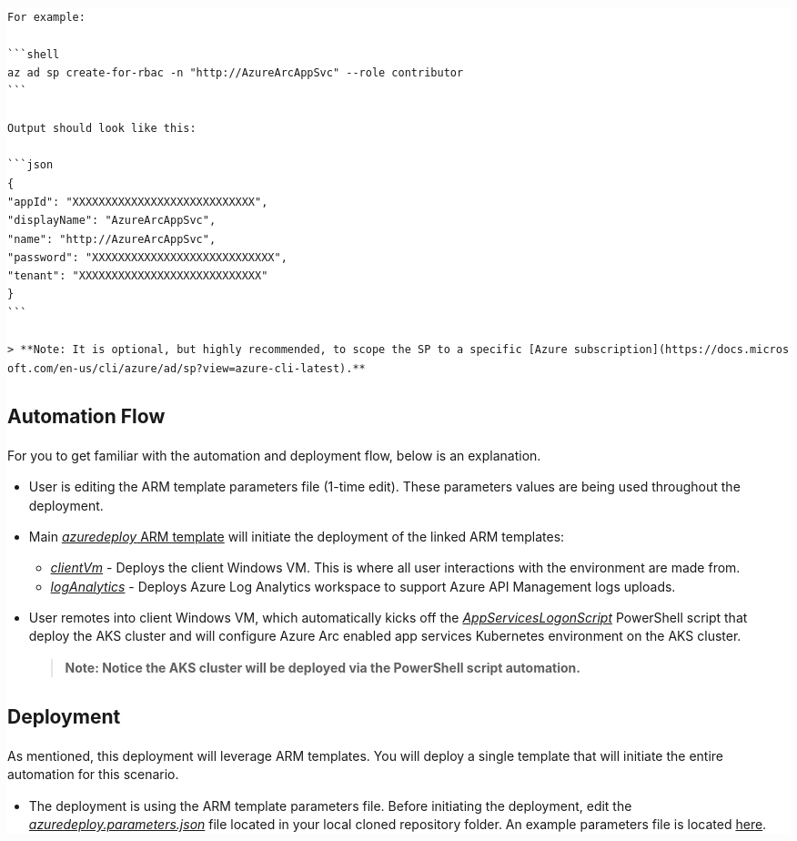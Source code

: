     For example:

    ```shell
    az ad sp create-for-rbac -n "http://AzureArcAppSvc" --role contributor
    ```

    Output should look like this:

    ```json
    {
    "appId": "XXXXXXXXXXXXXXXXXXXXXXXXXXXX",
    "displayName": "AzureArcAppSvc",
    "name": "http://AzureArcAppSvc",
    "password": "XXXXXXXXXXXXXXXXXXXXXXXXXXXX",
    "tenant": "XXXXXXXXXXXXXXXXXXXXXXXXXXXX"
    }
    ```

    > **Note: It is optional, but highly recommended, to scope the SP to a specific [Azure subscription](https://docs.microsoft.com/en-us/cli/azure/ad/sp?view=azure-cli-latest).**

## Automation Flow

For you to get familiar with the automation and deployment flow, below is an explanation.

* User is editing the ARM template parameters file (1-time edit). These parameters values are being used throughout the deployment.

* Main [_azuredeploy_ ARM template](https://github.com/microsoft/azure_arc/blob/main/azure_arc_app_services_jumpstart/aks/arm_template/azuredeploy.json) will initiate the deployment of the linked ARM templates:

  * [_clientVm_](https://github.com/microsoft/azure_arc/blob/main/azure_arc_app_services_jumpstart/aks/arm_template/clientVm.json) - Deploys the client Windows VM. This is where all user interactions with the environment are made from.
  * [_logAnalytics_](https://github.com/microsoft/azure_arc/blob/main/azure_arc_app_services_jumpstart/aks/arm_template/logAnalytics.json) - Deploys Azure Log Analytics workspace to support Azure API Management logs uploads.

* User remotes into client Windows VM, which automatically kicks off the [_AppServicesLogonScript_](https://github.com/microsoft/azure_arc/blob/main/azure_arc_app_services_jumpstart/aks/arm_template/artifacts/AppServicesLogonScript.ps1) PowerShell script that deploy the AKS cluster and will configure Azure Arc enabled app services Kubernetes environment on the AKS cluster.

    > **Note: Notice the AKS cluster will be deployed via the PowerShell script automation.**

## Deployment

As mentioned, this deployment will leverage ARM templates. You will deploy a single template that will initiate the entire automation for this scenario.

* The deployment is using the ARM template parameters file. Before initiating the deployment, edit the [_azuredeploy.parameters.json_](https://github.com/microsoft/azure_arc/blob/main/azure_arc_app_services_jumpstart/aks/arm_template/azuredeploy.parameters.json) file located in your local cloned repository folder. An example parameters file is located [here](https://github.com/microsoft/azure_arc/blob/main/azure_arc_app_services_jumpstart/aks/arm_template/artifacts/azuredeploy.parameters.example.json).
